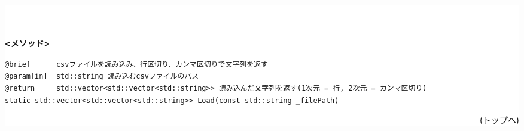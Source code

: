 <br />
<br />

<b> <メソッド> </b>


	@brief		csvファイルを読み込み、行区切り、カンマ区切りで文字列を返す
	@param[in]	std::string	読み込むcsvファイルのパス
	@return		std::vector<std::vector<std::string>> 読み込んだ文字列を返す(1次元 = 行, 2次元 = カンマ区切り)
	static std::vector<std::vector<std::string>> Load(const std::string _filePath)


<p align="right">(<a href="#top">トップへ</a>)</p> 















